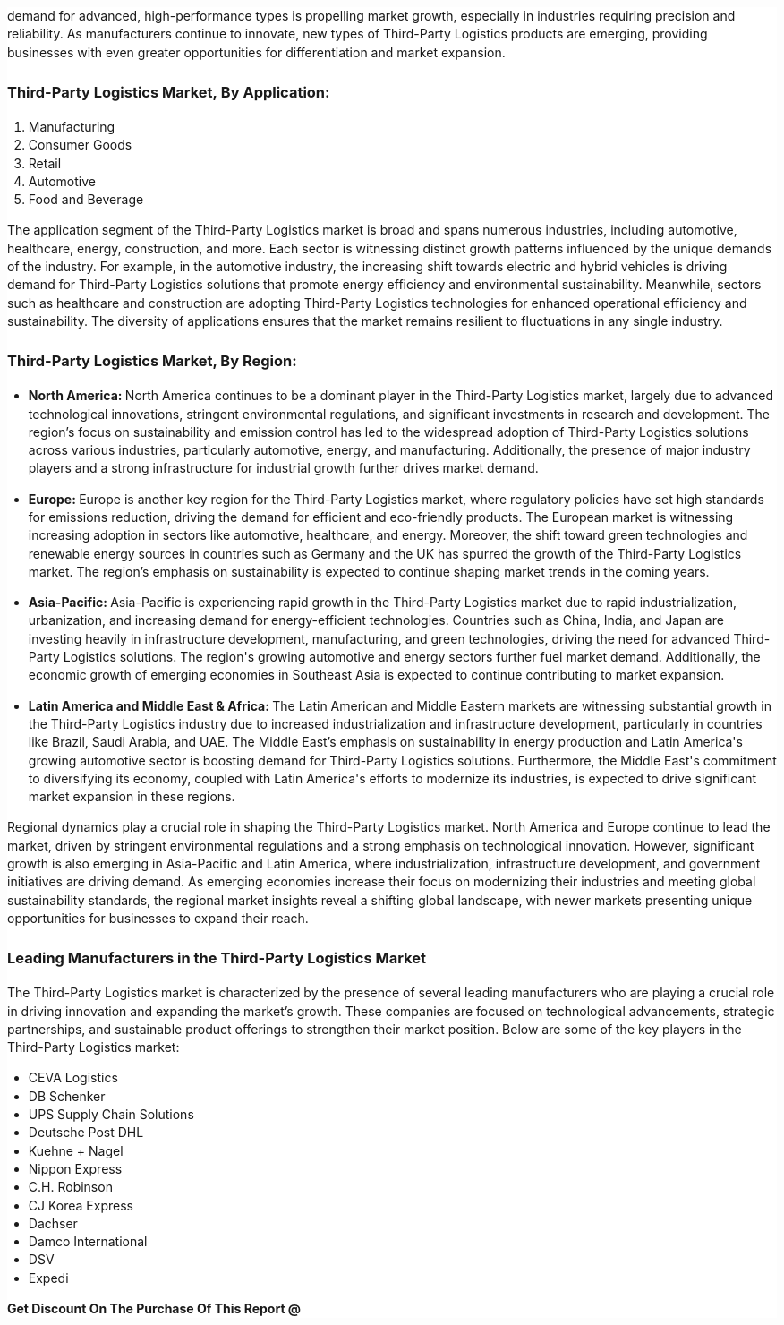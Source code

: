 demand for advanced, high-performance types is propelling market growth, especially in industries requiring precision and reliability. As manufacturers continue to innovate, new types of Third-Party Logistics products are emerging, providing businesses with even greater opportunities for differentiation and market expansion.</p><h3>Third-Party Logistics Market,&nbsp;By Application:</h3><ol><li>Manufacturing<li> Consumer Goods<li> Retail<li> Automotive<li> Food and Beverage</li></ol><p>The application segment of the Third-Party Logistics market is broad and spans numerous industries, including automotive, healthcare, energy, construction, and more. Each sector is witnessing distinct growth patterns influenced by the unique demands of the industry. For example, in the automotive industry, the increasing shift towards electric and hybrid vehicles is driving demand for Third-Party Logistics solutions that promote energy efficiency and environmental sustainability. Meanwhile, sectors such as healthcare and construction are adopting Third-Party Logistics technologies for enhanced operational efficiency and sustainability. The diversity of applications ensures that the market remains resilient to fluctuations in any single industry.</p><h3>Third-Party Logistics Market, By Region:</h3><ul><li><p><strong>North America:&nbsp;</strong>North America continues to be a dominant player in the Third-Party Logistics market, largely due to advanced technological innovations, stringent environmental regulations, and significant investments in research and development. The region&rsquo;s focus on sustainability and emission control has led to the widespread adoption of Third-Party Logistics solutions across various industries, particularly automotive, energy, and manufacturing. Additionally, the presence of major industry players and a strong infrastructure for industrial growth further drives market demand.</p></li><li><p><strong><strong>Europe:&nbsp;</strong></strong>Europe is another key region for the Third-Party Logistics market, where regulatory policies have set high standards for emissions reduction, driving the demand for efficient and eco-friendly products. The European market is witnessing increasing adoption in sectors like automotive, healthcare, and energy. Moreover, the shift toward green technologies and renewable energy sources in countries such as Germany and the UK has spurred the growth of the Third-Party Logistics market. The region&rsquo;s emphasis on sustainability is expected to continue shaping market trends in the coming years.</p></li><li><p><strong><strong>Asia-Pacific:&nbsp;</strong></strong>Asia-Pacific is experiencing rapid growth in the Third-Party Logistics market due to rapid industrialization, urbanization, and increasing demand for energy-efficient technologies. Countries such as China, India, and Japan are investing heavily in infrastructure development, manufacturing, and green technologies, driving the need for advanced Third-Party Logistics solutions. The region's growing automotive and energy sectors further fuel market demand. Additionally, the economic growth of emerging economies in Southeast Asia is expected to continue contributing to market expansion.</p></li><li><p><strong><strong>Latin America and Middle East &amp; Africa:&nbsp;</strong></strong>The Latin American and Middle Eastern markets are witnessing substantial growth in the Third-Party Logistics industry due to increased industrialization and infrastructure development, particularly in countries like Brazil, Saudi Arabia, and UAE. The Middle East&rsquo;s emphasis on sustainability in energy production and Latin America's growing automotive sector is boosting demand for Third-Party Logistics solutions. Furthermore, the Middle East's commitment to diversifying its economy, coupled with Latin America's efforts to modernize its industries, is expected to drive significant market expansion in these regions.</p></li></ul><p>Regional dynamics play a crucial role in shaping the Third-Party Logistics market. North America and Europe continue to lead the market, driven by stringent environmental regulations and a strong emphasis on technological innovation. However, significant growth is also emerging in Asia-Pacific and Latin America, where industrialization, infrastructure development, and government initiatives are driving demand. As emerging economies increase their focus on modernizing their industries and meeting global sustainability standards, the regional market insights reveal a shifting global landscape, with newer markets presenting unique opportunities for businesses to expand their reach.</p><h3><strong>Leading Manufacturers in the Third-Party Logistics Market</strong></h3><p>The Third-Party Logistics market is characterized by the presence of several leading manufacturers who are playing a crucial role in driving innovation and expanding the market&rsquo;s growth. These companies are focused on technological advancements, strategic partnerships, and sustainable product offerings to strengthen their market position. Below are some of the key players in the Third-Party Logistics market:</p></div><div class="article-main__content" data-test-id="publishing-text-block"><ul><li><span class="">CEVA Logistics<li> DB Schenker<li> UPS Supply Chain Solutions<li> Deutsche Post DHL<li> Kuehne + Nagel<li> Nippon Express<li> C.H. Robinson<li> CJ Korea Express<li> Dachser<li> Damco International<li> DSV<li> Expedi</span></li></ul></div><div class="article-main__content" data-test-id="publishing-text-block"><p><span class="font-[700]"><strong>Get Discount On The Purchase Of This Report @</strong>